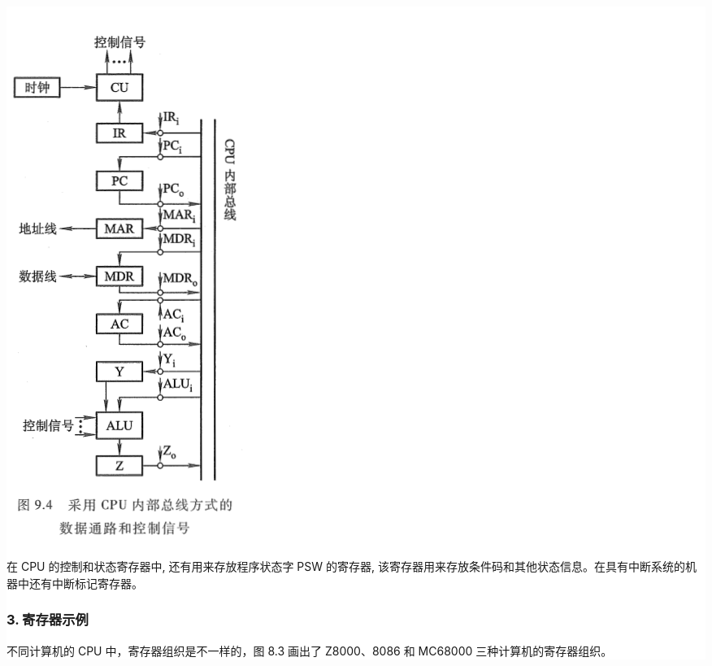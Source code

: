 ![image-20251015155046805](./LV001-CPU的结构/img/image-20251015155046805.png)

在 CPU 的控制和状态寄存器中, 还有用来存放程序状态字 PSW 的寄存器, 该寄存器用来存放条件码和其他状态信息。在具有中断系统的机器中还有中断标记寄存器。

### 3. 寄存器示例

不同计算机的 CPU 中，寄存器组织是不一样的，图 8.3 画出了 Z8000、8086 和 MC68000 三种计算机的寄存器组织。
